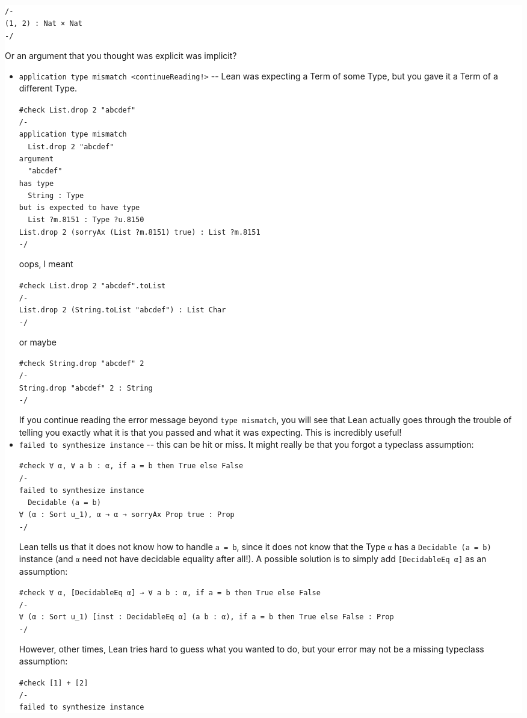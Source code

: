   ```
  /-
  (1, 2) : Nat × Nat
  -/
  ```
  Or an argument that you thought was explicit was implicit?
* `application type mismatch <continueReading!>` -- Lean was expecting a Term of some Type,
  but you gave it a Term of a different Type.
  ```lean
  #check List.drop 2 "abcdef"
  /-
  application type mismatch
    List.drop 2 "abcdef"
  argument
    "abcdef"
  has type
    String : Type
  but is expected to have type
    List ?m.8151 : Type ?u.8150
  List.drop 2 (sorryAx (List ?m.8151) true) : List ?m.8151
  -/
  ```
  oops, I meant
  ```lean
  #check List.drop 2 "abcdef".toList
  /-
  List.drop 2 (String.toList "abcdef") : List Char
  -/
  ```
  or maybe
  ```lean
  #check String.drop "abcdef" 2
  /-
  String.drop "abcdef" 2 : String
  -/
  ```
  If you continue reading the error message beyond `type mismatch`, you will see that Lean actually
  goes through the trouble of telling you exactly what it is that you passed
  and what it was expecting.
  This is incredibly useful!
* `failed to synthesize instance` -- this can be hit or miss.
  It might really be that you forgot a typeclass assumption:
  ```lean
  #check ∀ α, ∀ a b : α, if a = b then True else False
  /-
  failed to synthesize instance
    Decidable (a = b)
  ∀ (α : Sort u_1), α → α → sorryAx Prop true : Prop
  -/
  ```
  Lean tells us that it does not know how to handle `a = b`,
  since it does not know that the Type `α` has a `Decidable (a = b)` instance
  (and `α` need not have decidable equality after all!).
  A possible solution is to simply add `[DecidableEq α]` as an assumption:
  ```lean
  #check ∀ α, [DecidableEq α] → ∀ a b : α, if a = b then True else False
  /-
  ∀ (α : Sort u_1) [inst : DecidableEq α] (a b : α), if a = b then True else False : Prop
  -/
  ```
  However, other times, Lean tries hard to guess what you wanted to do,
  but your error may not be a missing typeclass assumption:
  ```lean
  #check [1] + [2]
  /-
  failed to synthesize instance
  ```